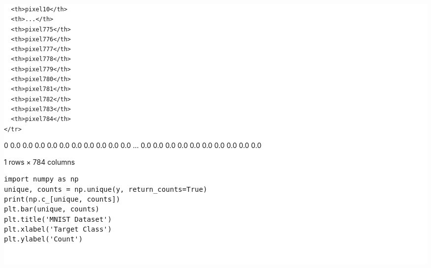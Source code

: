       <th>pixel10</th>
      <th>...</th>
      <th>pixel775</th>
      <th>pixel776</th>
      <th>pixel777</th>
      <th>pixel778</th>
      <th>pixel779</th>
      <th>pixel780</th>
      <th>pixel781</th>
      <th>pixel782</th>
      <th>pixel783</th>
      <th>pixel784</th>
    </tr>
  </thead>
  <tbody>
    <tr>
      <th>0</th>
      <td>0.0</td>
      <td>0.0</td>
      <td>0.0</td>
      <td>0.0</td>
      <td>0.0</td>
      <td>0.0</td>
      <td>0.0</td>
      <td>0.0</td>
      <td>0.0</td>
      <td>0.0</td>
      <td>...</td>
      <td>0.0</td>
      <td>0.0</td>
      <td>0.0</td>
      <td>0.0</td>
      <td>0.0</td>
      <td>0.0</td>
      <td>0.0</td>
      <td>0.0</td>
      <td>0.0</td>
      <td>0.0</td>
    </tr>
  </tbody>
</table>
<p>1 rows × 784 columns</p>
</div>




<div class="highlight"><pre><span></span><span class="kn">import</span> <span class="nn">numpy</span> <span class="k">as</span> <span class="nn">np</span>
<span class="n">unique</span><span class="p">,</span> <span class="n">counts</span> <span class="o">=</span> <span class="n">np</span><span class="o">.</span><span class="n">unique</span><span class="p">(</span><span class="n">y</span><span class="p">,</span> <span class="n">return_counts</span><span class="o">=</span><span class="kc">True</span><span class="p">)</span>
<span class="nb">print</span><span class="p">(</span><span class="n">np</span><span class="o">.</span><span class="n">c_</span><span class="p">[</span><span class="n">unique</span><span class="p">,</span> <span class="n">counts</span><span class="p">])</span>
<span class="n">plt</span><span class="o">.</span><span class="n">bar</span><span class="p">(</span><span class="n">unique</span><span class="p">,</span> <span class="n">counts</span><span class="p">)</span>
<span class="n">plt</span><span class="o">.</span><span class="n">title</span><span class="p">(</span><span class="s1">&#39;MNIST Dataset&#39;</span><span class="p">)</span>
<span class="n">plt</span><span class="o">.</span><span class="n">xlabel</span><span class="p">(</span><span class="s1">&#39;Target Class&#39;</span><span class="p">)</span>
<span class="n">plt</span><span class="o">.</span><span class="n">ylabel</span><span class="p">(</span><span class="s1">&#39;Count&#39;</span><span class="p">)</span>